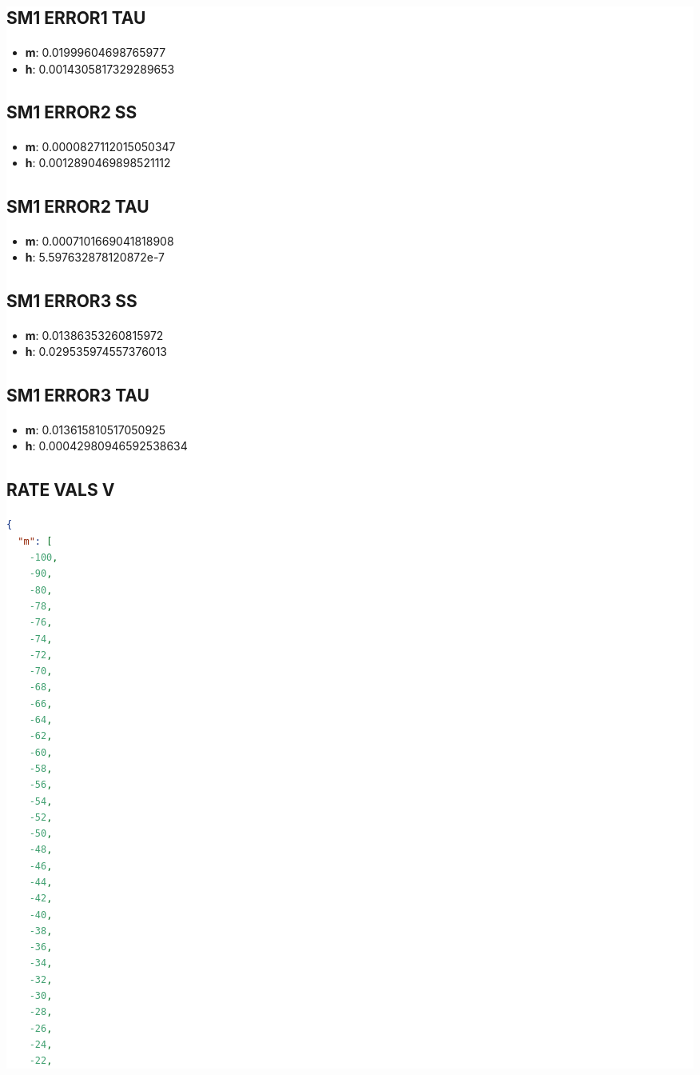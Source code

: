 ## SM1 ERROR1 TAU

- **m**: 0.01999604698765977
- **h**: 0.0014305817329289653

## SM1 ERROR2 SS

- **m**: 0.0000827112015050347
- **h**: 0.0012890469898521112

## SM1 ERROR2 TAU

- **m**: 0.0007101669041818908
- **h**: 5.597632878120872e-7

## SM1 ERROR3 SS

- **m**: 0.01386353260815972
- **h**: 0.029535974557376013

## SM1 ERROR3 TAU

- **m**: 0.013615810517050925
- **h**: 0.00042980946592538634

## RATE VALS V

```json
{
  "m": [
    -100,
    -90,
    -80,
    -78,
    -76,
    -74,
    -72,
    -70,
    -68,
    -66,
    -64,
    -62,
    -60,
    -58,
    -56,
    -54,
    -52,
    -50,
    -48,
    -46,
    -44,
    -42,
    -40,
    -38,
    -36,
    -34,
    -32,
    -30,
    -28,
    -26,
    -24,
    -22,
```
